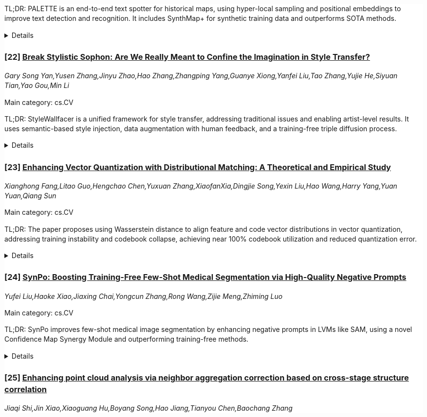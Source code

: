 TL;DR: PALETTE is an end-to-end text spotter for historical maps, using hyper-local sampling and positional embeddings to improve text detection and recognition. It includes SynthMap+ for synthetic training data and outperforms SOTA methods.


<details><summary>Details</summary></details>


### [22] [Break Stylistic Sophon: Are We Really Meant to Confine the Imagination in Style Transfer?](https://arxiv.org/abs/2506.15033)
*Gary Song Yan,Yusen Zhang,Jinyu Zhao,Hao Zhang,Zhangping Yang,Guanye Xiong,Yanfei Liu,Tao Zhang,Yujie He,Siyuan Tian,Yao Gou,Min Li*

Main category: cs.CV

TL;DR: StyleWallfacer is a unified framework for style transfer, addressing traditional issues and enabling artist-level results. It uses semantic-based style injection, data augmentation with human feedback, and a training-free triple diffusion process.


<details><summary>Details</summary></details>


### [23] [Enhancing Vector Quantization with Distributional Matching: A Theoretical and Empirical Study](https://arxiv.org/abs/2506.15078)
*Xianghong Fang,Litao Guo,Hengchao Chen,Yuxuan Zhang,XiaofanXia,Dingjie Song,Yexin Liu,Hao Wang,Harry Yang,Yuan Yuan,Qiang Sun*

Main category: cs.CV

TL;DR: The paper proposes using Wasserstein distance to align feature and code vector distributions in vector quantization, addressing training instability and codebook collapse, achieving near 100% codebook utilization and reduced quantization error.


<details><summary>Details</summary></details>


### [24] [SynPo: Boosting Training-Free Few-Shot Medical Segmentation via High-Quality Negative Prompts](https://arxiv.org/abs/2506.15153)
*Yufei Liu,Haoke Xiao,Jiaxing Chai,Yongcun Zhang,Rong Wang,Zijie Meng,Zhiming Luo*

Main category: cs.CV

TL;DR: SynPo improves few-shot medical image segmentation by enhancing negative prompts in LVMs like SAM, using a novel Confidence Map Synergy Module and outperforming training-free methods.


<details><summary>Details</summary></details>


### [25] [Enhancing point cloud analysis via neighbor aggregation correction based on cross-stage structure correlation](https://arxiv.org/abs/2506.15160)
*Jiaqi Shi,Jin Xiao,Xiaoguang Hu,Boyang Song,Hao Jiang,Tianyou Chen,Baochang Zhang*
